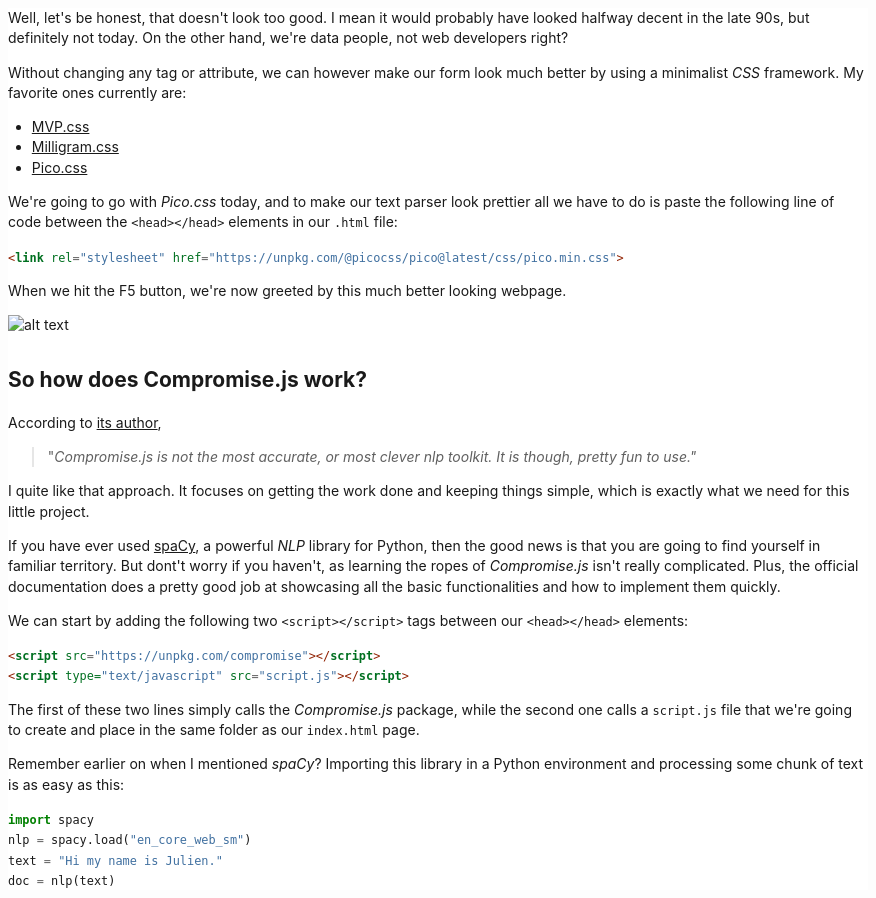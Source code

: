 Well, let's be honest, that doesn't look too good. I mean it would probably have looked halfway decent in the late 90s, but definitely not today. On the other hand, we're data people, not web developers right?

Without changing any tag or attribute, we can however make our form look much better by using a minimalist *CSS* framework. My favorite ones currently are:

*  [MVP.css](https://andybrewer.github.io/mvp/)
*  [Milligram.css](https://milligram.io/)
*  [Pico.css](https://picocss.com/)

We're going to go with *Pico.css* today, and to make our text parser look prettier all we have to do is paste the following line of code between the `<head></head>` elements in our `.html` file:

```html
<link rel="stylesheet" href="https://unpkg.com/@picocss/pico@latest/css/pico.min.css">
```

When we hit the F5 button, we're now greeted by this much better looking webpage.

![alt text](/images/compromise02.png "Image")

## So how does Compromise.js work?

According to [its author](https://observablehq.com/@spencermountain/compromise-justification),

>  "*Compromise.js is not the most accurate, or most clever nlp toolkit. It is though, pretty fun to use."*

I quite like that approach. It focuses on getting the work done and keeping things simple, which is exactly what we need for this little project.

If you have ever used [spaCy](https://spacy.io/), a powerful *NLP* library for Python, then the good news is that you are going to find yourself in familiar territory. But dont't worry if you haven't, as learning the ropes of *Compromise.js* isn't really complicated. Plus, the official documentation does a pretty good job at showcasing all the basic functionalities and how to implement them quickly.

We can start by adding the following two `<script></script>` tags between our `<head></head>` elements:

```html
<script src="https://unpkg.com/compromise"></script>
<script type="text/javascript" src="script.js"></script>
```

The first of these two lines simply calls the *Compromise.js* package, while the second one calls a `script.js` file that we're going to create and place in the same folder as our `index.html` page.

Remember earlier on when I mentioned *spaCy*? Importing this library in a Python environment and processing some chunk of text is as easy as this:

```python
import spacy
nlp = spacy.load("en_core_web_sm")
text = "Hi my name is Julien."
doc = nlp(text)
```
